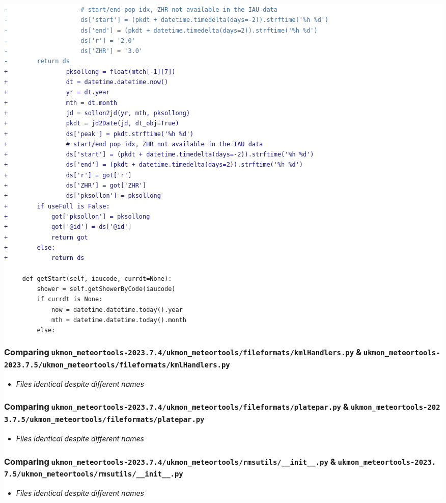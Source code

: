 ```diff
-                    # start/end pop idx, ZHR not available in the IAU data
-                    ds['start'] = (pkdt + datetime.timedelta(days=-2)).strftime('%h %d')
-                    ds['end'] = (pkdt + datetime.timedelta(days=2)).strftime('%h %d')
-                    ds['r'] = '2.0'
-                    ds['ZHR'] = '3.0' 
-        return ds
+                pksollong = float(mtch[-1][7])
+                dt = datetime.datetime.now()
+                yr = dt.year
+                mth = dt.month
+                jd = sollon2jd(yr, mth, pksollong)
+                pkdt = jd2Date(jd, dt_obj=True)
+                ds['peak'] = pkdt.strftime('%h %d')
+                # start/end pop idx, ZHR not available in the IAU data
+                ds['start'] = (pkdt + datetime.timedelta(days=-2)).strftime('%h %d')
+                ds['end'] = (pkdt + datetime.timedelta(days=2)).strftime('%h %d')
+                ds['r'] = got['r']
+                ds['ZHR'] = got['ZHR']
+                ds['pksollon'] = pksollong
+        if useFull is False:
+            got['pksollon'] = pksollong
+            got['@id'] = ds['@id']
+            return got
+        else:
+            return ds
 
     def getStart(self, iaucode, currdt=None):
         shower = self.getShowerByCode(iaucode)
         if currdt is None:
             now = datetime.datetime.today().year
             mth = datetime.datetime.today().month
         else:
```

### Comparing `ukmon_meteortools-2023.7.4/ukmon_meteortools/fileformats/kmlHandlers.py` & `ukmon_meteortools-2023.7.5/ukmon_meteortools/fileformats/kmlHandlers.py`

 * *Files identical despite different names*

### Comparing `ukmon_meteortools-2023.7.4/ukmon_meteortools/fileformats/platepar.py` & `ukmon_meteortools-2023.7.5/ukmon_meteortools/fileformats/platepar.py`

 * *Files identical despite different names*

### Comparing `ukmon_meteortools-2023.7.4/ukmon_meteortools/rmsutils/__init__.py` & `ukmon_meteortools-2023.7.5/ukmon_meteortools/rmsutils/__init__.py`

 * *Files identical despite different names*
